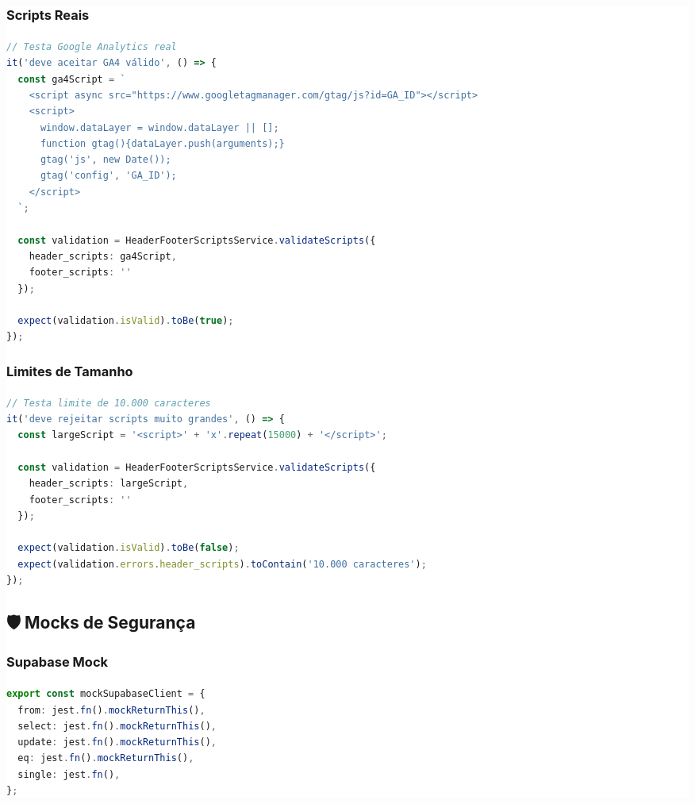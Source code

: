 ### **Scripts Reais**
```typescript
// Testa Google Analytics real
it('deve aceitar GA4 válido', () => {
  const ga4Script = `
    <script async src="https://www.googletagmanager.com/gtag/js?id=GA_ID"></script>
    <script>
      window.dataLayer = window.dataLayer || [];
      function gtag(){dataLayer.push(arguments);}
      gtag('js', new Date());
      gtag('config', 'GA_ID');
    </script>
  `;
  
  const validation = HeaderFooterScriptsService.validateScripts({
    header_scripts: ga4Script,
    footer_scripts: ''
  });
  
  expect(validation.isValid).toBe(true);
});
```

### **Limites de Tamanho**
```typescript
// Testa limite de 10.000 caracteres
it('deve rejeitar scripts muito grandes', () => {
  const largeScript = '<script>' + 'x'.repeat(15000) + '</script>';
  
  const validation = HeaderFooterScriptsService.validateScripts({
    header_scripts: largeScript,
    footer_scripts: ''
  });
  
  expect(validation.isValid).toBe(false);
  expect(validation.errors.header_scripts).toContain('10.000 caracteres');
});
```

## 🛡️ **Mocks de Segurança**

### **Supabase Mock**
```typescript
export const mockSupabaseClient = {
  from: jest.fn().mockReturnThis(),
  select: jest.fn().mockReturnThis(),
  update: jest.fn().mockReturnThis(),
  eq: jest.fn().mockReturnThis(),
  single: jest.fn(),
};
```
